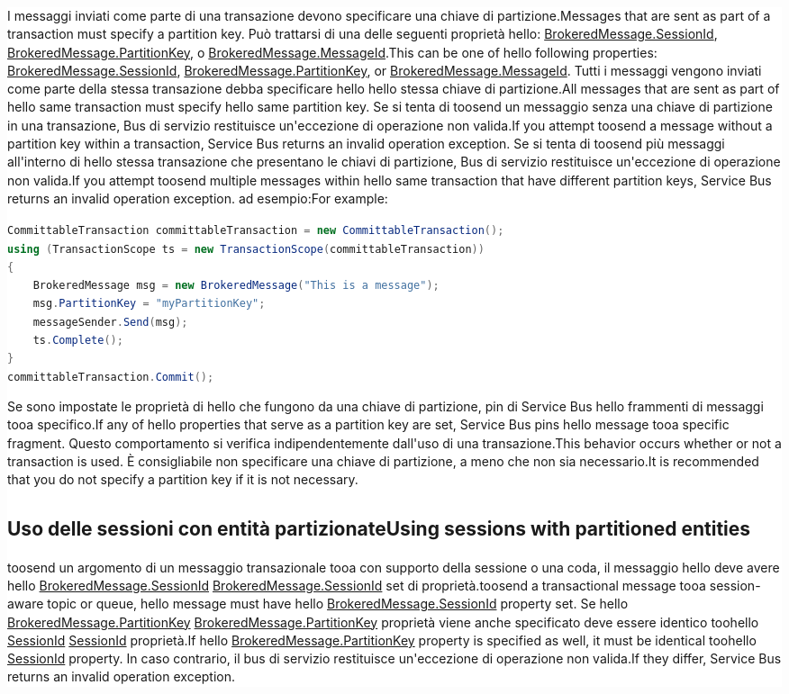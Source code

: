 <span data-ttu-id="37816-181">I messaggi inviati come parte di una transazione devono specificare una chiave di partizione.</span><span class="sxs-lookup"><span data-stu-id="37816-181">Messages that are sent as part of a transaction must specify a partition key.</span></span> <span data-ttu-id="37816-182">Può trattarsi di una delle seguenti proprietà hello: [BrokeredMessage.SessionId][BrokeredMessage.SessionId], [BrokeredMessage.PartitionKey][BrokeredMessage.PartitionKey], o [ BrokeredMessage.MessageId][BrokeredMessage.MessageId].</span><span class="sxs-lookup"><span data-stu-id="37816-182">This can be one of hello following properties: [BrokeredMessage.SessionId][BrokeredMessage.SessionId], [BrokeredMessage.PartitionKey][BrokeredMessage.PartitionKey], or [BrokeredMessage.MessageId][BrokeredMessage.MessageId].</span></span> <span data-ttu-id="37816-183">Tutti i messaggi vengono inviati come parte della stessa transazione debba specificare hello hello stessa chiave di partizione.</span><span class="sxs-lookup"><span data-stu-id="37816-183">All messages that are sent as part of hello same transaction must specify hello same partition key.</span></span> <span data-ttu-id="37816-184">Se si tenta di toosend un messaggio senza una chiave di partizione in una transazione, Bus di servizio restituisce un'eccezione di operazione non valida.</span><span class="sxs-lookup"><span data-stu-id="37816-184">If you attempt toosend a message without a partition key within a transaction, Service Bus returns an invalid operation exception.</span></span> <span data-ttu-id="37816-185">Se si tenta di toosend più messaggi all'interno di hello stessa transazione che presentano le chiavi di partizione, Bus di servizio restituisce un'eccezione di operazione non valida.</span><span class="sxs-lookup"><span data-stu-id="37816-185">If you attempt toosend multiple messages within hello same transaction that have different partition keys, Service Bus returns an invalid operation exception.</span></span> <span data-ttu-id="37816-186">ad esempio:</span><span class="sxs-lookup"><span data-stu-id="37816-186">For example:</span></span>

```csharp
CommittableTransaction committableTransaction = new CommittableTransaction();
using (TransactionScope ts = new TransactionScope(committableTransaction))
{
    BrokeredMessage msg = new BrokeredMessage("This is a message");
    msg.PartitionKey = "myPartitionKey";
    messageSender.Send(msg); 
    ts.Complete();
}
committableTransaction.Commit();
```

<span data-ttu-id="37816-187">Se sono impostate le proprietà di hello che fungono da una chiave di partizione, pin di Service Bus hello frammenti di messaggi tooa specifico.</span><span class="sxs-lookup"><span data-stu-id="37816-187">If any of hello properties that serve as a partition key are set, Service Bus pins hello message tooa specific fragment.</span></span> <span data-ttu-id="37816-188">Questo comportamento si verifica indipendentemente dall'uso di una transazione.</span><span class="sxs-lookup"><span data-stu-id="37816-188">This behavior occurs whether or not a transaction is used.</span></span> <span data-ttu-id="37816-189">È consigliabile non specificare una chiave di partizione, a meno che non sia necessario.</span><span class="sxs-lookup"><span data-stu-id="37816-189">It is recommended that you do not specify a partition key if it is not necessary.</span></span>

## <a name="using-sessions-with-partitioned-entities"></a><span data-ttu-id="37816-190">Uso delle sessioni con entità partizionate</span><span class="sxs-lookup"><span data-stu-id="37816-190">Using sessions with partitioned entities</span></span>
<span data-ttu-id="37816-191">toosend un argomento di un messaggio transazionale tooa con supporto della sessione o una coda, il messaggio hello deve avere hello [BrokeredMessage.SessionId] [ BrokeredMessage.SessionId] set di proprietà.</span><span class="sxs-lookup"><span data-stu-id="37816-191">toosend a transactional message tooa session-aware topic or queue, hello message must have hello [BrokeredMessage.SessionId][BrokeredMessage.SessionId] property set.</span></span> <span data-ttu-id="37816-192">Se hello [BrokeredMessage.PartitionKey] [ BrokeredMessage.PartitionKey] proprietà viene anche specificato deve essere identico toohello [SessionId] [ SessionId] proprietà.</span><span class="sxs-lookup"><span data-stu-id="37816-192">If hello [BrokeredMessage.PartitionKey][BrokeredMessage.PartitionKey] property is specified as well, it must be identical toohello [SessionId][SessionId] property.</span></span> <span data-ttu-id="37816-193">In caso contrario, il bus di servizio restituisce un'eccezione di operazione non valida.</span><span class="sxs-lookup"><span data-stu-id="37816-193">If they differ, Service Bus returns an invalid operation exception.</span></span>


[Service Bus architecture]: service-bus-architecture.md
[Azure portal]: https://portal.azure.com
[QueueDescription.EnablePartitioning]: /dotnet/api/microsoft.servicebus.messaging.queuedescription#Microsoft_ServiceBus_Messaging_QueueDescription_EnablePartitioning
[TopicDescription.EnablePartitioning]: /dotnet/api/microsoft.servicebus.messaging.topicdescription#Microsoft_ServiceBus_Messaging_TopicDescription_EnablePartitioning
[BrokeredMessage.SessionId]: /dotnet/api/microsoft.servicebus.messaging.brokeredmessage#Microsoft_ServiceBus_Messaging_BrokeredMessage_SessionId
[BrokeredMessage.PartitionKey]: /dotnet/api/microsoft.servicebus.messaging.brokeredmessage#Microsoft_ServiceBus_Messaging_BrokeredMessage_PartitionKey
[SessionId]: /dotnet/api/microsoft.servicebus.messaging.brokeredmessage#Microsoft_ServiceBus_Messaging_BrokeredMessage_SessionId
[PartitionKey]: /dotnet/api/microsoft.servicebus.messaging.brokeredmessage#Microsoft_ServiceBus_Messaging_BrokeredMessage_PartitionKey
[QueueDescription.RequiresDuplicateDetection]: /dotnet/api/microsoft.servicebus.messaging.queuedescription#Microsoft_ServiceBus_Messaging_QueueDescription_RequiresDuplicateDetection
[BrokeredMessage.MessageId]: /dotnet/api/microsoft.servicebus.messaging.brokeredmessage#Microsoft_ServiceBus_Messaging_BrokeredMessage_MessageId
[MessageId]: /dotnet/api/microsoft.servicebus.messaging.brokeredmessage#Microsoft_ServiceBus_Messaging_BrokeredMessage_MessageId
[MessagingFactorySettings.OperationTimeout]: /dotnet/api/microsoft.servicebus.messaging.messagingfactorysettings#Microsoft_ServiceBus_Messaging_MessagingFactorySettings_OperationTimeout
[OperationTimeout]: /dotnet/api/microsoft.servicebus.messaging.messagingfactorysettings#Microsoft_ServiceBus_Messaging_MessagingFactorySettings_OperationTimeout
[QueueDescription.ForwardTo]: /dotnet/api/microsoft.servicebus.messaging.queuedescription#Microsoft_ServiceBus_Messaging_QueueDescription_ForwardTo
[AMQP 1.0 support for Service Bus partitioned queues and topics]: service-bus-partitioned-queues-and-topics-amqp-overview.md